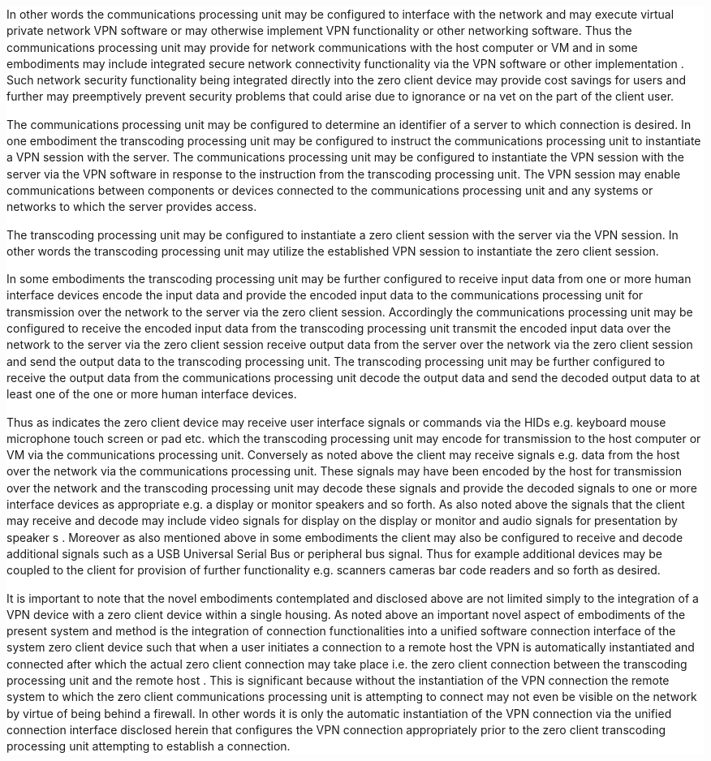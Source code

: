 In other words the communications processing unit may be configured to interface with the network and may execute virtual private network VPN software or may otherwise implement VPN functionality or other networking software. Thus the communications processing unit may provide for network communications with the host computer or VM and in some embodiments may include integrated secure network connectivity functionality via the VPN software or other implementation . Such network security functionality being integrated directly into the zero client device may provide cost savings for users and further may preemptively prevent security problems that could arise due to ignorance or na vet on the part of the client user.

The communications processing unit may be configured to determine an identifier of a server to which connection is desired. In one embodiment the transcoding processing unit may be configured to instruct the communications processing unit to instantiate a VPN session with the server. The communications processing unit may be configured to instantiate the VPN session with the server via the VPN software in response to the instruction from the transcoding processing unit. The VPN session may enable communications between components or devices connected to the communications processing unit and any systems or networks to which the server provides access.

The transcoding processing unit may be configured to instantiate a zero client session with the server via the VPN session. In other words the transcoding processing unit may utilize the established VPN session to instantiate the zero client session.

In some embodiments the transcoding processing unit may be further configured to receive input data from one or more human interface devices encode the input data and provide the encoded input data to the communications processing unit for transmission over the network to the server via the zero client session. Accordingly the communications processing unit may be configured to receive the encoded input data from the transcoding processing unit transmit the encoded input data over the network to the server via the zero client session receive output data from the server over the network via the zero client session and send the output data to the transcoding processing unit. The transcoding processing unit may be further configured to receive the output data from the communications processing unit decode the output data and send the decoded output data to at least one of the one or more human interface devices.

Thus as indicates the zero client device may receive user interface signals or commands via the HIDs e.g. keyboard mouse microphone touch screen or pad etc. which the transcoding processing unit may encode for transmission to the host computer or VM via the communications processing unit. Conversely as noted above the client may receive signals e.g. data from the host over the network via the communications processing unit. These signals may have been encoded by the host for transmission over the network and the transcoding processing unit may decode these signals and provide the decoded signals to one or more interface devices as appropriate e.g. a display or monitor speakers and so forth. As also noted above the signals that the client may receive and decode may include video signals for display on the display or monitor and audio signals for presentation by speaker s . Moreover as also mentioned above in some embodiments the client may also be configured to receive and decode additional signals such as a USB Universal Serial Bus or peripheral bus signal. Thus for example additional devices may be coupled to the client for provision of further functionality e.g. scanners cameras bar code readers and so forth as desired.

It is important to note that the novel embodiments contemplated and disclosed above are not limited simply to the integration of a VPN device with a zero client device within a single housing. As noted above an important novel aspect of embodiments of the present system and method is the integration of connection functionalities into a unified software connection interface of the system zero client device such that when a user initiates a connection to a remote host the VPN is automatically instantiated and connected after which the actual zero client connection may take place i.e. the zero client connection between the transcoding processing unit and the remote host . This is significant because without the instantiation of the VPN connection the remote system to which the zero client communications processing unit is attempting to connect may not even be visible on the network by virtue of being behind a firewall. In other words it is only the automatic instantiation of the VPN connection via the unified connection interface disclosed herein that configures the VPN connection appropriately prior to the zero client transcoding processing unit attempting to establish a connection.
